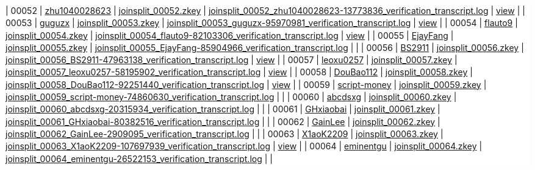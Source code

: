 | 00052 | [zhu1040028623](https://github.com/zhu1040028623) | [joinsplit_00052.zkey](https://nocturne-v1-ph2-ceremony.s3.amazonaws.com/circuits/joinsplit/contributions/joinsplit_00052.zkey) | [joinsplit_00052_zhu1040028623-13773836_verification_transcript.log](https://nocturne-v1-ph2-ceremony.s3.amazonaws.com/circuits/joinsplit/transcripts/joinsplit_00052_zhu1040028623-13773836_verification_transcript.log) | [view](https://gist.github.com/zhu1040028623/925a682b4974c04e839aefd036a3d2b6) |
| 00053 | [guguzx](https://github.com/guguzx) | [joinsplit_00053.zkey](https://nocturne-v1-ph2-ceremony.s3.amazonaws.com/circuits/joinsplit/contributions/joinsplit_00053.zkey) | [joinsplit_00053_guguzx-95970981_verification_transcript.log](https://nocturne-v1-ph2-ceremony.s3.amazonaws.com/circuits/joinsplit/transcripts/joinsplit_00053_guguzx-95970981_verification_transcript.log) | [view](https://gist.github.com/guguzx/ac0bfd48b57ae7445a4c8e0227dc3991) |
| 00054 | [flauto9](https://github.com/flauto9) | [joinsplit_00054.zkey](https://nocturne-v1-ph2-ceremony.s3.amazonaws.com/circuits/joinsplit/contributions/joinsplit_00054.zkey) | [joinsplit_00054_flauto9-82103306_verification_transcript.log](https://nocturne-v1-ph2-ceremony.s3.amazonaws.com/circuits/joinsplit/transcripts/joinsplit_00054_flauto9-82103306_verification_transcript.log) | [view](https://gist.github.com/flauto9/2a03fa69399337c568da6aa20a2fed22) |
| 00055 | [EjayFang](https://github.com/EjayFang) | [joinsplit_00055.zkey](https://nocturne-v1-ph2-ceremony.s3.amazonaws.com/circuits/joinsplit/contributions/joinsplit_00055.zkey) | [joinsplit_00055_EjayFang-85904966_verification_transcript.log](https://nocturne-v1-ph2-ceremony.s3.amazonaws.com/circuits/joinsplit/transcripts/joinsplit_00055_EjayFang-85904966_verification_transcript.log) |  |
| 00056 | [BS2911](https://github.com/BS2911) | [joinsplit_00056.zkey](https://nocturne-v1-ph2-ceremony.s3.amazonaws.com/circuits/joinsplit/contributions/joinsplit_00056.zkey) | [joinsplit_00056_BS2911-47963138_verification_transcript.log](https://nocturne-v1-ph2-ceremony.s3.amazonaws.com/circuits/joinsplit/transcripts/joinsplit_00056_BS2911-47963138_verification_transcript.log) | [view](https://gist.github.com/BS2911/0f9d090f839fab40afdb828cbada6377) |
| 00057 | [leoxu0257](https://github.com/leoxu0257) | [joinsplit_00057.zkey](https://nocturne-v1-ph2-ceremony.s3.amazonaws.com/circuits/joinsplit/contributions/joinsplit_00057.zkey) | [joinsplit_00057_leoxu0257-58195902_verification_transcript.log](https://nocturne-v1-ph2-ceremony.s3.amazonaws.com/circuits/joinsplit/transcripts/joinsplit_00057_leoxu0257-58195902_verification_transcript.log) | [view](https://gist.github.com/leoxu0257/e2204736b3ece81336af812bde6f59c7) |
| 00058 | [DouBao112](https://github.com/DouBao112) | [joinsplit_00058.zkey](https://nocturne-v1-ph2-ceremony.s3.amazonaws.com/circuits/joinsplit/contributions/joinsplit_00058.zkey) | [joinsplit_00058_DouBao112-92251440_verification_transcript.log](https://nocturne-v1-ph2-ceremony.s3.amazonaws.com/circuits/joinsplit/transcripts/joinsplit_00058_DouBao112-92251440_verification_transcript.log) | [view](https://gist.github.com/DouBao112/af7cabfca0386c8053dfd3fc5798cffd) |
| 00059 | [script-money](https://github.com/script-money) | [joinsplit_00059.zkey](https://nocturne-v1-ph2-ceremony.s3.amazonaws.com/circuits/joinsplit/contributions/joinsplit_00059.zkey) | [joinsplit_00059_script-money-74860630_verification_transcript.log](https://nocturne-v1-ph2-ceremony.s3.amazonaws.com/circuits/joinsplit/transcripts/joinsplit_00059_script-money-74860630_verification_transcript.log) |  |
| 00060 | [abcdsxg](https://github.com/abcdsxg) | [joinsplit_00060.zkey](https://nocturne-v1-ph2-ceremony.s3.amazonaws.com/circuits/joinsplit/contributions/joinsplit_00060.zkey) | [joinsplit_00060_abcdsxg-20315934_verification_transcript.log](https://nocturne-v1-ph2-ceremony.s3.amazonaws.com/circuits/joinsplit/transcripts/joinsplit_00060_abcdsxg-20315934_verification_transcript.log) |  |
| 00061 | [GHxiaobai](https://github.com/GHxiaobai) | [joinsplit_00061.zkey](https://nocturne-v1-ph2-ceremony.s3.amazonaws.com/circuits/joinsplit/contributions/joinsplit_00061.zkey) | [joinsplit_00061_GHxiaobai-80382516_verification_transcript.log](https://nocturne-v1-ph2-ceremony.s3.amazonaws.com/circuits/joinsplit/transcripts/joinsplit_00061_GHxiaobai-80382516_verification_transcript.log) |  |
| 00062 | [GainLee](https://github.com/GainLee) | [joinsplit_00062.zkey](https://nocturne-v1-ph2-ceremony.s3.amazonaws.com/circuits/joinsplit/contributions/joinsplit_00062.zkey) | [joinsplit_00062_GainLee-2909095_verification_transcript.log](https://nocturne-v1-ph2-ceremony.s3.amazonaws.com/circuits/joinsplit/transcripts/joinsplit_00062_GainLee-2909095_verification_transcript.log) |  |
| 00063 | [X1aoK2209](https://github.com/X1aoK2209) | [joinsplit_00063.zkey](https://nocturne-v1-ph2-ceremony.s3.amazonaws.com/circuits/joinsplit/contributions/joinsplit_00063.zkey) | [joinsplit_00063_X1aoK2209-107697939_verification_transcript.log](https://nocturne-v1-ph2-ceremony.s3.amazonaws.com/circuits/joinsplit/transcripts/joinsplit_00063_X1aoK2209-107697939_verification_transcript.log) | [view](https://gist.github.com/X1aoK2209/845926b9c2773459491709992f475668) |
| 00064 | [eminentgu](https://github.com/eminentgu) | [joinsplit_00064.zkey](https://nocturne-v1-ph2-ceremony.s3.amazonaws.com/circuits/joinsplit/contributions/joinsplit_00064.zkey) | [joinsplit_00064_eminentgu-26522153_verification_transcript.log](https://nocturne-v1-ph2-ceremony.s3.amazonaws.com/circuits/joinsplit/transcripts/joinsplit_00064_eminentgu-26522153_verification_transcript.log) |  |